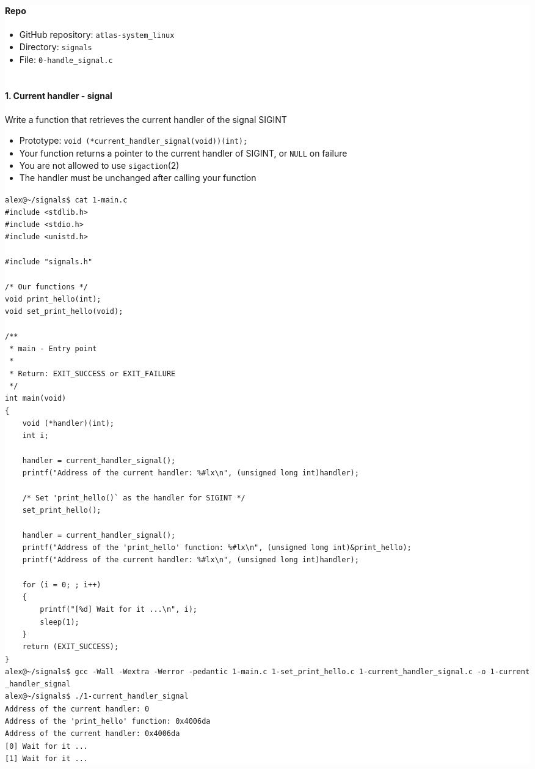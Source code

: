 #

#### Repo

- GitHub repository: `atlas-system_linux`
- Directory: `signals`
- File: `0-handle_signal.c`

#

#### 1. Current handler - signal

Write a function that retrieves the current handler of the signal SIGINT

- Prototype: `void (*current_handler_signal(void))(int);`
- Your function returns a pointer to the current handler of SIGINT, or `NULL` on failure
- You are not allowed to use `sigaction`(2)
- The handler must be unchanged after calling your function

```
alex@~/signals$ cat 1-main.c 
#include <stdlib.h>
#include <stdio.h>
#include <unistd.h>

#include "signals.h"

/* Our functions */
void print_hello(int);
void set_print_hello(void);

/**
 * main - Entry point
 *
 * Return: EXIT_SUCCESS or EXIT_FAILURE
 */
int main(void)
{
    void (*handler)(int);
    int i;

    handler = current_handler_signal();
    printf("Address of the current handler: %#lx\n", (unsigned long int)handler);

    /* Set 'print_hello()` as the handler for SIGINT */
    set_print_hello();

    handler = current_handler_signal();
    printf("Address of the 'print_hello' function: %#lx\n", (unsigned long int)&print_hello);
    printf("Address of the current handler: %#lx\n", (unsigned long int)handler);

    for (i = 0; ; i++)
    {
        printf("[%d] Wait for it ...\n", i);
        sleep(1);
    }
    return (EXIT_SUCCESS);
}
alex@~/signals$ gcc -Wall -Wextra -Werror -pedantic 1-main.c 1-set_print_hello.c 1-current_handler_signal.c -o 1-current_handler_signal
alex@~/signals$ ./1-current_handler_signal
Address of the current handler: 0
Address of the 'print_hello' function: 0x4006da
Address of the current handler: 0x4006da
[0] Wait for it ...
[1] Wait for it ...
```